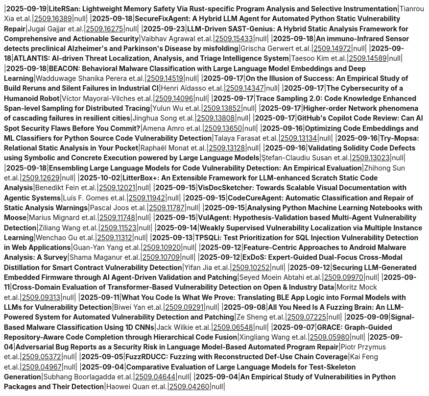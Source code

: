 |**2025-09-19**|**LiteRSan: Lightweight Memory Safety Via Rust-specific Program Analysis and Selective Instrumentation**|Tianrou Xia et.al.|[2509.16389](http://arxiv.org/abs/2509.16389)|null|
|**2025-09-18**|**SecureFixAgent: A Hybrid LLM Agent for Automated Python Static Vulnerability Repair**|Jugal Gajjar et.al.|[2509.16275](http://arxiv.org/abs/2509.16275)|null|
|**2025-09-23**|**LLM-Driven SAST-Genius: A Hybrid Static Analysis Framework for Comprehensive and Actionable Security**|Vaibhav Agrawal et.al.|[2509.15433](http://arxiv.org/abs/2509.15433)|null|
|**2025-09-18**|**An immuno-Infrared Sensor detects preclinical Alzheimer's and Parkinson's Disease by misfolding**|Grischa Gerwert et.al.|[2509.14972](http://arxiv.org/abs/2509.14972)|null|
|**2025-09-18**|**ATLANTIS: AI-driven Threat Localization, Analysis, and Triage Intelligence System**|Taesoo Kim et.al.|[2509.14589](http://arxiv.org/abs/2509.14589)|null|
|**2025-09-18**|**BEACON: Behavioral Malware Classification with Large Language Model Embeddings and Deep Learning**|Wadduwage Shanika Perera et.al.|[2509.14519](http://arxiv.org/abs/2509.14519)|null|
|**2025-09-17**|**On the Illusion of Success: An Empirical Study of Build Reruns and Silent Failures in Industrial CI**|Henri Aïdasso et.al.|[2509.14347](http://arxiv.org/abs/2509.14347)|null|
|**2025-09-17**|**The Cybersecurity of a Humanoid Robot**|Víctor Mayoral-Vilches et.al.|[2509.14096](http://arxiv.org/abs/2509.14096)|null|
|**2025-09-17**|**Trace Sampling 2.0: Code Knowledge Enhanced Span-level Sampling for Distributed Tracing**|Yulun Wu et.al.|[2509.13852](http://arxiv.org/abs/2509.13852)|null|
|**2025-09-17**|**Higher-order Network phenomena of cascading failures in resilient cities**|Jinghua Song et.al.|[2509.13808](http://arxiv.org/abs/2509.13808)|null|
|**2025-09-17**|**GitHub's Copilot Code Review: Can AI Spot Security Flaws Before You Commit?**|Amena Amro et.al.|[2509.13650](http://arxiv.org/abs/2509.13650)|null|
|**2025-09-16**|**Optimizing Code Embeddings and ML Classifiers for Python Source Code Vulnerability Detection**|Talaya Farasat et.al.|[2509.13134](http://arxiv.org/abs/2509.13134)|null|
|**2025-09-16**|**Try-Mopsa: Relational Static Analysis in Your Pocket**|Raphaël Monat et.al.|[2509.13128](http://arxiv.org/abs/2509.13128)|null|
|**2025-09-16**|**Validating Solidity Code Defects using Symbolic and Concrete Execution powered by Large Language Models**|Ştefan-Claudiu Susan et.al.|[2509.13023](http://arxiv.org/abs/2509.13023)|null|
|**2025-09-18**|**Ensembling Large Language Models for Code Vulnerability Detection: An Empirical Evaluation**|Zhihong Sun et.al.|[2509.12629](http://arxiv.org/abs/2509.12629)|null|
|**2025-10-02**|**LitterBox+: An Extensible Framework for LLM-enhanced Scratch Static Code Analysis**|Benedikt Fein et.al.|[2509.12021](http://arxiv.org/abs/2509.12021)|null|
|**2025-09-15**|**VisDocSketcher: Towards Scalable Visual Documentation with Agentic Systems**|Luís F. Gomes et.al.|[2509.11942](http://arxiv.org/abs/2509.11942)|null|
|**2025-09-15**|**CodeCureAgent: Automatic Classification and Repair of Static Analysis Warnings**|Pascal Joos et.al.|[2509.11787](http://arxiv.org/abs/2509.11787)|null|
|**2025-09-15**|**Analysing Python Machine Learning Notebooks with Moose**|Marius Mignard et.al.|[2509.11748](http://arxiv.org/abs/2509.11748)|null|
|**2025-09-15**|**VulAgent: Hypothesis-Validation based Multi-Agent Vulnerability Detection**|Ziliang Wang et.al.|[2509.11523](http://arxiv.org/abs/2509.11523)|null|
|**2025-09-14**|**Weakly Supervised Vulnerability Localization via Multiple Instance Learning**|Wenchao Gu et.al.|[2509.11312](http://arxiv.org/abs/2509.11312)|null|
|**2025-09-13**|**TPSQLi: Test Prioritization for SQL Injection Vulnerability Detection in Web Applications**|Guan-Yan Yang et.al.|[2509.10920](http://arxiv.org/abs/2509.10920)|null|
|**2025-09-12**|**Feature-Centric Approaches to Android Malware Analysis: A Survey**|Shama Maganur et.al.|[2509.10709](http://arxiv.org/abs/2509.10709)|null|
|**2025-09-12**|**ExDoS: Expert-Guided Dual-Focus Cross-Modal Distillation for Smart Contract Vulnerability Detection**|Yifan Jia et.al.|[2509.10252](http://arxiv.org/abs/2509.10252)|null|
|**2025-09-12**|**Securing LLM-Generated Embedded Firmware through AI Agent-Driven Validation and Patching**|Seyed Moein Abtahi et.al.|[2509.09970](http://arxiv.org/abs/2509.09970)|null|
|**2025-09-11**|**Cross-Domain Evaluation of Transformer-Based Vulnerability Detection on Open & Industry Data**|Moritz Mock et.al.|[2509.09313](http://arxiv.org/abs/2509.09313)|null|
|**2025-09-11**|**What You Code Is What We Prove: Translating BLE App Logic into Formal Models with LLMs for Vulnerability Detection**|Biwei Yan et.al.|[2509.09291](http://arxiv.org/abs/2509.09291)|null|
|**2025-09-08**|**All You Need Is A Fuzzing Brain: An LLM-Powered System for Automated Vulnerability Detection and Patching**|Ze Sheng et.al.|[2509.07225](http://arxiv.org/abs/2509.07225)|null|
|**2025-09-09**|**Signal-Based Malware Classification Using 1D CNNs**|Jack Wilkie et.al.|[2509.06548](http://arxiv.org/abs/2509.06548)|null|
|**2025-09-07**|**GRACE: Graph-Guided Repository-Aware Code Completion through Hierarchical Code Fusion**|Xingliang Wang et.al.|[2509.05980](http://arxiv.org/abs/2509.05980)|null|
|**2025-09-04**|**Adversarial Bug Reports as a Security Risk in Language Model-Based Automated Program Repair**|Piotr Przymus et.al.|[2509.05372](http://arxiv.org/abs/2509.05372)|null|
|**2025-09-05**|**FuzzRDUCC: Fuzzing with Reconstructed Def-Use Chain Coverage**|Kai Feng et.al.|[2509.04967](http://arxiv.org/abs/2509.04967)|null|
|**2025-09-04**|**Comparative Evaluation of Large Language Models for Test-Skeleton Generation**|Subhang Boorlagadda et.al.|[2509.04644](http://arxiv.org/abs/2509.04644)|null|
|**2025-09-04**|**An Empirical Study of Vulnerabilities in Python Packages and Their Detection**|Haowei Quan et.al.|[2509.04260](http://arxiv.org/abs/2509.04260)|null|